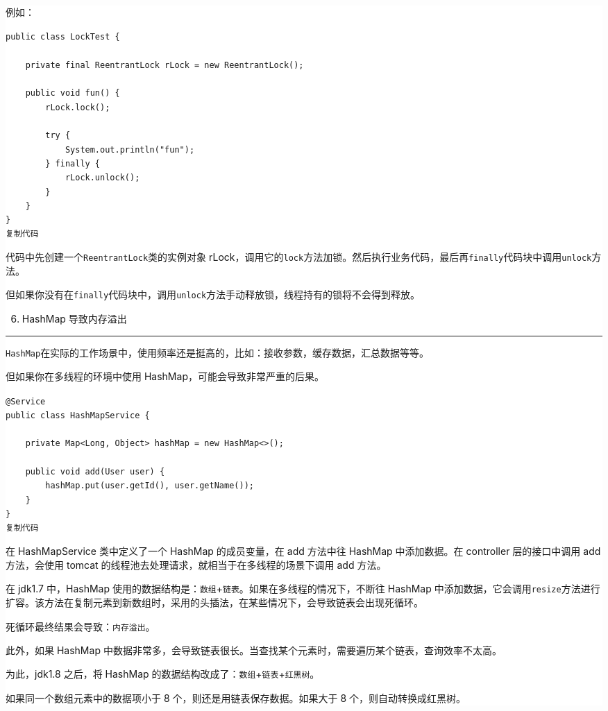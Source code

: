 例如：

```
public class LockTest {

    private final ReentrantLock rLock = new ReentrantLock();

    public void fun() {
        rLock.lock();

        try {
            System.out.println("fun");
        } finally {
            rLock.unlock();
        }
    }
}
复制代码
```

代码中先创建一个`ReentrantLock`类的实例对象 rLock，调用它的`lock`方法加锁。然后执行业务代码，最后再`finally`代码块中调用`unlock`方法。

但如果你没有在`finally`代码块中，调用`unlock`方法手动释放锁，线程持有的锁将不会得到释放。

6. HashMap 导致内存溢出
-----------------

`HashMap`在实际的工作场景中，使用频率还是挺高的，比如：接收参数，缓存数据，汇总数据等等。

但如果你在多线程的环境中使用 HashMap，可能会导致非常严重的后果。

```
@Service
public class HashMapService {

    private Map<Long, Object> hashMap = new HashMap<>();

    public void add(User user) {
        hashMap.put(user.getId(), user.getName());
    }
}
复制代码
```

在 HashMapService 类中定义了一个 HashMap 的成员变量，在 add 方法中往 HashMap 中添加数据。在 controller 层的接口中调用 add 方法，会使用 tomcat 的线程池去处理请求，就相当于在多线程的场景下调用 add 方法。

在 jdk1.7 中，HashMap 使用的数据结构是：`数组`+`链表`。如果在多线程的情况下，不断往 HashMap 中添加数据，它会调用`resize`方法进行扩容。该方法在复制元素到新数组时，采用的头插法，在某些情况下，会导致链表会出现死循环。

死循环最终结果会导致：`内存溢出`。

此外，如果 HashMap 中数据非常多，会导致链表很长。当查找某个元素时，需要遍历某个链表，查询效率不太高。

为此，jdk1.8 之后，将 HashMap 的数据结构改成了：`数组`+`链表`+`红黑树`。

如果同一个数组元素中的数据项小于 8 个，则还是用链表保存数据。如果大于 8 个，则自动转换成红黑树。
